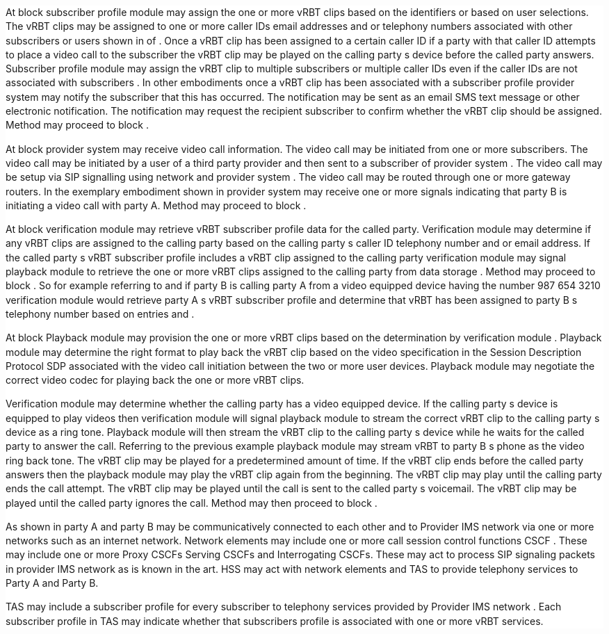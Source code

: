 At block subscriber profile module may assign the one or more vRBT clips based on the identifiers or based on user selections. The vRBT clips may be assigned to one or more caller IDs email addresses and or telephony numbers associated with other subscribers or users shown in of . Once a vRBT clip has been assigned to a certain caller ID if a party with that caller ID attempts to place a video call to the subscriber the vRBT clip may be played on the calling party s device before the called party answers. Subscriber profile module may assign the vRBT clip to multiple subscribers or multiple caller IDs even if the caller IDs are not associated with subscribers . In other embodiments once a vRBT clip has been associated with a subscriber profile provider system may notify the subscriber that this has occurred. The notification may be sent as an email SMS text message or other electronic notification. The notification may request the recipient subscriber to confirm whether the vRBT clip should be assigned. Method may proceed to block .

At block provider system may receive video call information. The video call may be initiated from one or more subscribers. The video call may be initiated by a user of a third party provider and then sent to a subscriber of provider system . The video call may be setup via SIP signalling using network and provider system . The video call may be routed through one or more gateway routers. In the exemplary embodiment shown in provider system may receive one or more signals indicating that party B is initiating a video call with party A. Method may proceed to block .

At block verification module may retrieve vRBT subscriber profile data for the called party. Verification module may determine if any vRBT clips are assigned to the calling party based on the calling party s caller ID telephony number and or email address. If the called party s vRBT subscriber profile includes a vRBT clip assigned to the calling party verification module may signal playback module to retrieve the one or more vRBT clips assigned to the calling party from data storage . Method may proceed to block . So for example referring to and if party B is calling party A from a video equipped device having the number 987 654 3210 verification module would retrieve party A s vRBT subscriber profile and determine that vRBT  has been assigned to party B s telephony number based on entries and .

At block Playback module may provision the one or more vRBT clips based on the determination by verification module . Playback module may determine the right format to play back the vRBT clip based on the video specification in the Session Description Protocol SDP associated with the video call initiation between the two or more user devices. Playback module may negotiate the correct video codec for playing back the one or more vRBT clips.

Verification module may determine whether the calling party has a video equipped device. If the calling party s device is equipped to play videos then verification module will signal playback module to stream the correct vRBT clip to the calling party s device as a ring tone. Playback module will then stream the vRBT clip to the calling party s device while he waits for the called party to answer the call. Referring to the previous example playback module may stream vRBT  to party B s phone as the video ring back tone. The vRBT clip may be played for a predetermined amount of time. If the vRBT clip ends before the called party answers then the playback module may play the vRBT clip again from the beginning. The vRBT clip may play until the calling party ends the call attempt. The vRBT clip may be played until the call is sent to the called party s voicemail. The vRBT clip may be played until the called party ignores the call. Method may then proceed to block .

As shown in party A and party B may be communicatively connected to each other and to Provider IMS network via one or more networks such as an internet network. Network elements may include one or more call session control functions CSCF . These may include one or more Proxy CSCFs Serving CSCFs and Interrogating CSCFs. These may act to process SIP signaling packets in provider IMS network as is known in the art. HSS may act with network elements and TAS to provide telephony services to Party A and Party B.

TAS may include a subscriber profile for every subscriber to telephony services provided by Provider IMS network . Each subscriber profile in TAS may indicate whether that subscribers profile is associated with one or more vRBT services.
